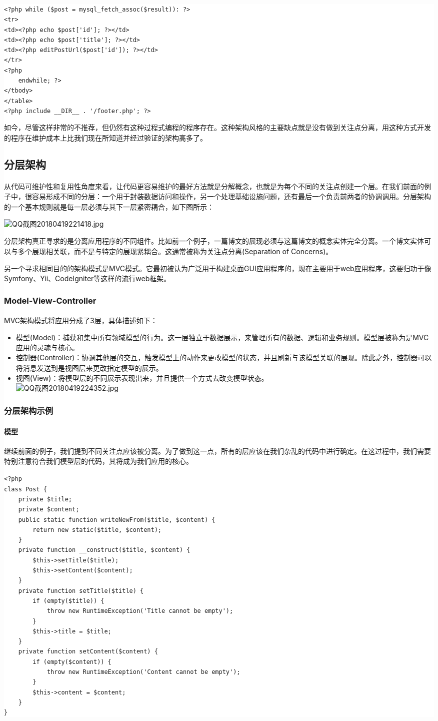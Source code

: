     <?php while ($post = mysql_fetch_assoc($result)): ?>
    <tr>
    <td><?php echo $post['id']; ?></td>
    <td><?php echo $post['title']; ?></td>
    <td><?php editPostUrl($post['id']); ?></td>
    </tr>
    <?php
        endwhile; ?>
    </tbody>
    </table>
    <?php include __DIR__ . '/footer.php'; ?>

如今，尽管这样非常的不推荐，但仍然有这种过程式编程的程序存在。这种架构风格的主要缺点就是没有做到关注点分离，用这种方式开发的程序在维护成本上比我们现在所知道并经过验证的架构高多了。

分层架构
----

从代码可维护性和复用性角度来看，让代码更容易维护的最好方法就是分解概念，也就是为每个不同的关注点创建一个层。在我们前面的例子中，很容易形成不同的分层：一个用于封装数据访问和操作，另一个处理基础设施问题，还有最后一个负责前两者的协调调用。分层架构的一个基本规则就是每一层必须与其下一层紧密耦合，如下图所示：

![QQ截图20180419221418.jpg](http://storage.veitor.net/2018/04/1535675639.jpg "QQ截图20180419221418.jpg")

分层架构真正寻求的是分离应用程序的不同组件。比如前一个例子，一篇博文的展现必须与这篇博文的概念实体完全分离。一个博文实体可以与多个展现相关联，而不是与特定的展现紧耦合。这通常被称为关注点分离(Separation of Concerns)。

另一个寻求相同目的的架构模式是MVC模式。它最初被认为广泛用于构建桌面GUI应用程序的，现在主要用于web应用程序，这要归功于像Symfony、Yii、CodeIgniter等这样的流行web框架。

### Model-View-Controller

MVC架构模式将应用分成了3层，具体描述如下：

*   模型(Model)：捕获和集中所有领域模型的行为。这一层独立于数据展示，来管理所有的数据、逻辑和业务规则。模型层被称为是MVC应用的灵魂与核心。
*   控制器(Controller)：协调其他层的交互，触发模型上的动作来更改模型的状态，并且刷新与该模型关联的展现。除此之外，控制器可以将消息发送到是视图层来更改指定模型的展示。
*   视图(View)：将模型层的不同展示表现出来，并且提供一个方式去改变模型状态。  
    ![QQ截图20180419224352.jpg](http://storage.veitor.net/2018/04/3390319868.jpg "QQ截图20180419224352.jpg")

### 分层架构示例

#### 模型

继续前面的例子，我们提到不同关注点应该被分离。为了做到这一点，所有的层应该在我们杂乱的代码中进行确定。在这过程中，我们需要特别注意符合我们模型层的代码，其将成为我们应用的核心。

    <?php
    class Post {
        private $title;
        private $content;
        public static function writeNewFrom($title, $content) {
            return new static($title, $content);
        }
        private function __construct($title, $content) {
            $this->setTitle($title);
            $this->setContent($content);
        }
        private function setTitle($title) {
            if (empty($title)) {
                throw new RuntimeException('Title cannot be empty');
            }
            $this->title = $title;
        }
        private function setContent($content) {
            if (empty($content)) {
                throw new RuntimeException('Content cannot be empty');
            }
            $this->content = $content;
        }
    }